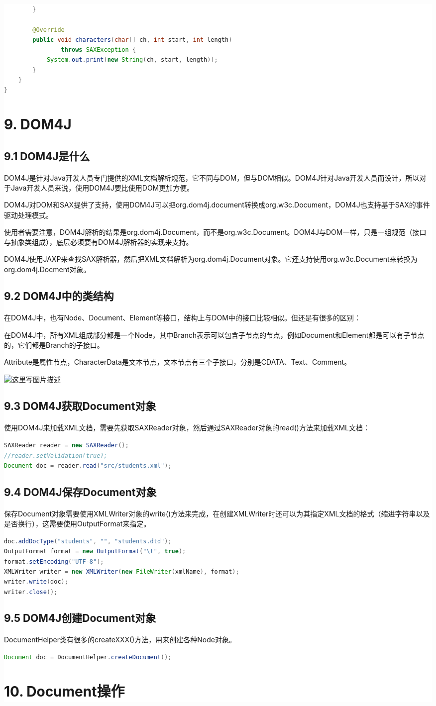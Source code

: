 ```java
		}

		@Override
		public void characters(char[] ch, int start, int length)
				throws SAXException {
			System.out.print(new String(ch, start, length));
		}
	}
}
```

# **9. DOM4J**

## **9.1 DOM4J是什么**
DOM4J是针对Java开发人员专门提供的XML文档解析规范，它不同与DOM，但与DOM相似。DOM4J针对Java开发人员而设计，所以对于Java开发人员来说，使用DOM4J要比使用DOM更加方便。

DOM4J对DOM和SAX提供了支持，使用DOM4J可以把org.dom4j.document转换成org.w3c.Document，DOM4J也支持基于SAX的事件驱动处理模式。

使用者需要注意，DOM4J解析的结果是org.dom4j.Document，而不是org.w3c.Document。DOM4J与DOM一样，只是一组规范（接口与抽象类组成），底层必须要有DOM4J解析器的实现来支持。

DOM4J使用JAXP来查找SAX解析器，然后把XML文档解析为org.dom4j.Document对象。它还支持使用org.w3c.Document来转换为org.dom4j.Docment对象。

## **9.2 DOM4J中的类结构**
在DOM4J中，也有Node、Document、Element等接口，结构上与DOM中的接口比较相似。但还是有很多的区别：

在DOM4J中，所有XML组成部分都是一个Node，其中Branch表示可以包含子节点的节点，例如Document和Element都是可以有子节点的，它们都是Branch的子接口。

Attribute是属性节点，CharacterData是文本节点，文本节点有三个子接口，分别是CDATA、Text、Comment。

![这里写图片描述](http://img.blog.csdn.net/20161009000821304)

## **9.3 DOM4J获取Document对象**
使用DOM4J来加载XML文档，需要先获取SAXReader对象，然后通过SAXReader对象的read()方法来加载XML文档：

```java
SAXReader reader = new SAXReader();
//reader.setValidation(true);
Document doc = reader.read("src/students.xml");
```

## **9.4 DOM4J保存Document对象**
保存Document对象需要使用XMLWriter对象的write()方法来完成，在创建XMLWriter时还可以为其指定XML文档的格式（缩进字符串以及是否换行），这需要使用OutputFormat来指定。
```java
doc.addDocType("students", "", "students.dtd");
OutputFormat format = new OutputFormat("\t", true);
format.setEncoding("UTF-8");
XMLWriter writer = new XMLWriter(new FileWriter(xmlName), format);
writer.write(doc);
writer.close();
```
## **9.5 DOM4J创建Document对象**
DocumentHelper类有很多的createXXX()方法，用来创建各种Node对象。
```java
Document doc = DocumentHelper.createDocument();
```
# **10. Document操作**
